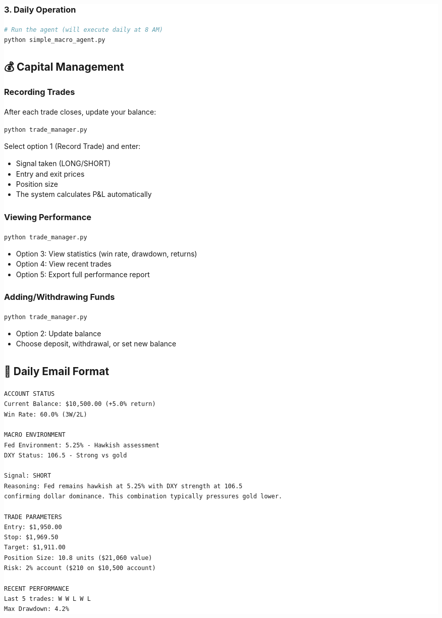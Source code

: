 ### 3. Daily Operation
```bash
# Run the agent (will execute daily at 8 AM)
python simple_macro_agent.py
```

## 💰 Capital Management

### Recording Trades
After each trade closes, update your balance:

```bash
python trade_manager.py
```

Select option 1 (Record Trade) and enter:
- Signal taken (LONG/SHORT)
- Entry and exit prices
- Position size
- The system calculates P&L automatically

### Viewing Performance
```bash
python trade_manager.py
```
- Option 3: View statistics (win rate, drawdown, returns)
- Option 4: View recent trades
- Option 5: Export full performance report

### Adding/Withdrawing Funds
```bash
python trade_manager.py
```
- Option 2: Update balance
- Choose deposit, withdrawal, or set new balance

## 📧 Daily Email Format

```
ACCOUNT STATUS
Current Balance: $10,500.00 (+5.0% return)
Win Rate: 60.0% (3W/2L)

MACRO ENVIRONMENT
Fed Environment: 5.25% - Hawkish assessment
DXY Status: 106.5 - Strong vs gold

Signal: SHORT
Reasoning: Fed remains hawkish at 5.25% with DXY strength at 106.5 
confirming dollar dominance. This combination typically pressures gold lower.

TRADE PARAMETERS
Entry: $1,950.00
Stop: $1,969.50
Target: $1,911.00
Position Size: 10.8 units ($21,060 value)
Risk: 2% account ($210 on $10,500 account)

RECENT PERFORMANCE
Last 5 trades: W W L W L
Max Drawdown: 4.2%
```
